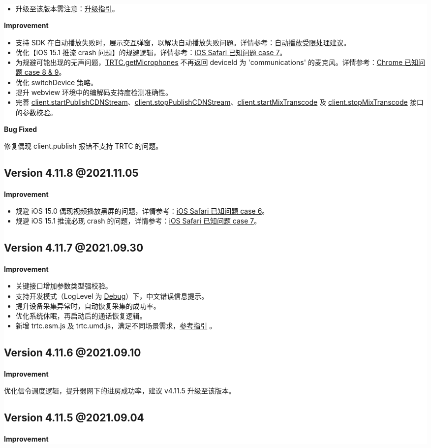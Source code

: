 - 升级至该版本需注意：[升级指引](https://web.sdk.qcloud.com/trtc/webrtc/doc/zh-cn/tutorial-00-info-update-guideline.html)。

**Improvement**

- 支持 SDK 在自动播放失败时，展示交互弹窗，以解决自动播放失败问题。详情参考：[自动播放受限处理建议](https://web.sdk.qcloud.com/trtc/webrtc/doc/zh-cn/tutorial-21-advanced-auto-play-policy.html#h2-3)。
- 优化【iOS 15.1 推流 crash 问题】的规避逻辑，详情参考：[iOS Safari 已知问题 case 7](https://web.sdk.qcloud.com/trtc/webrtc/doc/zh-cn/tutorial-02-info-webrtc-issues.html#h2-4)。
- 为规避可能出现的无声问题，[TRTC.getMicrophones](https://web.sdk.qcloud.com/trtc/webrtc/doc/zh-cn/TRTC.html#getMicrophones) 不再返回 deviceId 为 'communications' 的麦克风。详情参考：[Chrome 已知问题 case 8 & 9](https://web.sdk.qcloud.com/trtc/webrtc/doc/zh-cn/tutorial-02-info-webrtc-issues.html#h2-2)。
- 优化 switchDevice 策略。
- 提升 webview 环境中的编解码支持度检测准确性。
- 完善 [client.startPublishCDNStream](https://web.sdk.qcloud.com/trtc/webrtc/doc/zh-cn/Client.html#startPublishCDNStream)、[client.stopPublishCDNStream](https://web.sdk.qcloud.com/trtc/webrtc/doc/zh-cn/Client.html#stopPublishCDNStream)、[client.startMixTranscode](https://web.sdk.qcloud.com/trtc/webrtc/doc/zh-cn/Client.html#startMixTranscode) 及 [client.stopMixTranscode](https://web.sdk.qcloud.com/trtc/webrtc/doc/zh-cn/Client.html#stopMixTranscode) 接口的参数校验。

**Bug Fixed**

 修复偶现 client.publish 报错不支持 TRTC 的问题。

## Version 4.11.8 @2021.11.05

**Improvement**

- 规避 iOS 15.0 偶现视频播放黑屏的问题，详情参考：[iOS Safari 已知问题 case 6](https://web.sdk.qcloud.com/trtc/webrtc/doc/zh-cn/tutorial-02-info-webrtc-issues.html#h2-4)。
- 规避 iOS 15.1 推流必现 crash 的问题，详情参考：[iOS Safari 已知问题 case 7](https://web.sdk.qcloud.com/trtc/webrtc/doc/zh-cn/tutorial-02-info-webrtc-issues.html#h2-4)。

## Version 4.11.7 @2021.09.30

**Improvement**

- 关键接口增加参数类型强校验。
- 支持开发模式（LogLevel 为 [Debug](https://web.sdk.qcloud.com/trtc/webrtc/doc/zh-cn/TRTC.Logger.html#.LogLevel)）下，中文错误信息提示。
- 提升设备采集异常时，自动恢复采集的成功率。
- 优化系统休眠，再启动后的通话恢复逻辑。
- 新增 trtc.esm.js 及 trtc.umd.js，满足不同场景需求，[参考指引](https://www.npmjs.com/package/trtc-js-sdk) 。

## Version 4.11.6 @2021.09.10

**Improvement**

 优化信令调度逻辑，提升弱网下的进房成功率，建议 v4.11.5 升级至该版本。

## Version 4.11.5 @2021.09.04

**Improvement**
